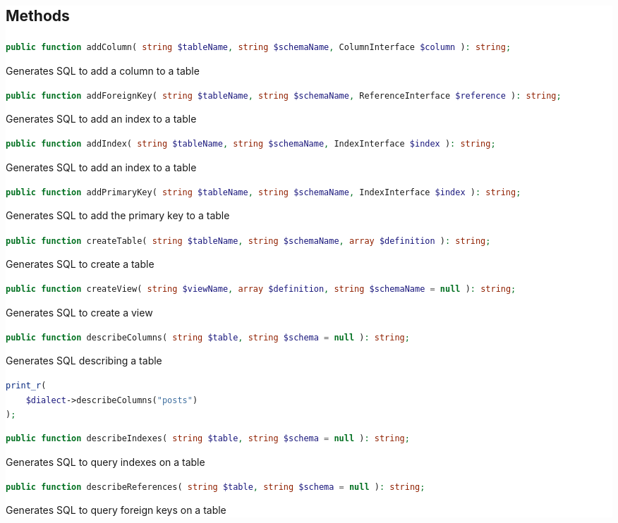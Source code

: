 ## Methods
```php
public function addColumn( string $tableName, string $schemaName, ColumnInterface $column ): string;
```
Generates SQL to add a column to a table


```php
public function addForeignKey( string $tableName, string $schemaName, ReferenceInterface $reference ): string;
```
Generates SQL to add an index to a table


```php
public function addIndex( string $tableName, string $schemaName, IndexInterface $index ): string;
```
Generates SQL to add an index to a table


```php
public function addPrimaryKey( string $tableName, string $schemaName, IndexInterface $index ): string;
```
Generates SQL to add the primary key to a table


```php
public function createTable( string $tableName, string $schemaName, array $definition ): string;
```
Generates SQL to create a table


```php
public function createView( string $viewName, array $definition, string $schemaName = null ): string;
```
Generates SQL to create a view


```php
public function describeColumns( string $table, string $schema = null ): string;
```
Generates SQL describing a table

```php
print_r(
    $dialect->describeColumns("posts")
);
```


```php
public function describeIndexes( string $table, string $schema = null ): string;
```
Generates SQL to query indexes on a table


```php
public function describeReferences( string $table, string $schema = null ): string;
```
Generates SQL to query foreign keys on a table
